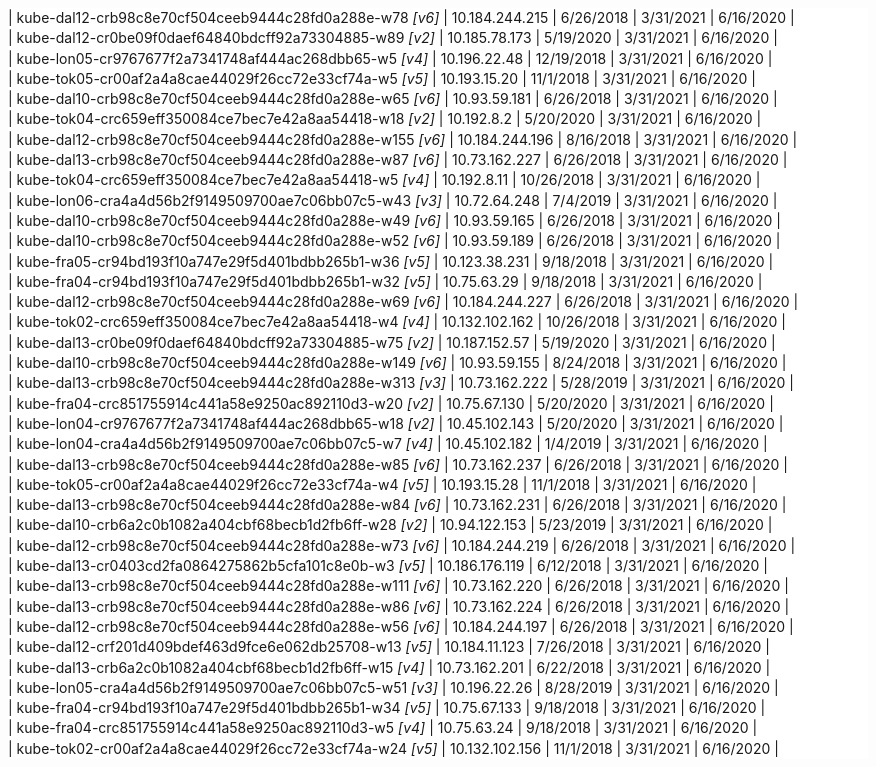 | kube-dal12-crb98c8e70cf504ceeb9444c28fd0a288e-w78 _[v6]_ | 10.184.244.215 | 6/26/2018 | 3/31/2021 | 6/16/2020 |  
| kube-dal12-cr0be09f0daef64840bdcff92a73304885-w89 _[v2]_ | 10.185.78.173 | 5/19/2020 | 3/31/2021 | 6/16/2020 |  
| kube-lon05-cr9767677f2a7341748af444ac268dbb65-w5 _[v4]_ | 10.196.22.48 | 12/19/2018 | 3/31/2021 | 6/16/2020 |  
| kube-tok05-cr00af2a4a8cae44029f26cc72e33cf74a-w5 _[v5]_ | 10.193.15.20 | 11/1/2018 | 3/31/2021 | 6/16/2020 |  
| kube-dal10-crb98c8e70cf504ceeb9444c28fd0a288e-w65 _[v6]_ | 10.93.59.181 | 6/26/2018 | 3/31/2021 | 6/16/2020 |  
| kube-tok04-crc659eff350084ce7bec7e42a8aa54418-w18 _[v2]_ | 10.192.8.2 | 5/20/2020 | 3/31/2021 | 6/16/2020 |  
| kube-dal12-crb98c8e70cf504ceeb9444c28fd0a288e-w155 _[v6]_ | 10.184.244.196 | 8/16/2018 | 3/31/2021 | 6/16/2020 |  
| kube-dal13-crb98c8e70cf504ceeb9444c28fd0a288e-w87 _[v6]_ | 10.73.162.227 | 6/26/2018 | 3/31/2021 | 6/16/2020 |  
| kube-tok04-crc659eff350084ce7bec7e42a8aa54418-w5 _[v4]_ | 10.192.8.11 | 10/26/2018 | 3/31/2021 | 6/16/2020 |  
| kube-lon06-cra4a4d56b2f9149509700ae7c06bb07c5-w43 _[v3]_ | 10.72.64.248 | 7/4/2019 | 3/31/2021 | 6/16/2020 |  
| kube-dal10-crb98c8e70cf504ceeb9444c28fd0a288e-w49 _[v6]_ | 10.93.59.165 | 6/26/2018 | 3/31/2021 | 6/16/2020 |  
| kube-dal10-crb98c8e70cf504ceeb9444c28fd0a288e-w52 _[v6]_ | 10.93.59.189 | 6/26/2018 | 3/31/2021 | 6/16/2020 |  
| kube-fra05-cr94bd193f10a747e29f5d401bdbb265b1-w36 _[v5]_ | 10.123.38.231 | 9/18/2018 | 3/31/2021 | 6/16/2020 |  
| kube-fra04-cr94bd193f10a747e29f5d401bdbb265b1-w32 _[v5]_ | 10.75.63.29 | 9/18/2018 | 3/31/2021 | 6/16/2020 |  
| kube-dal12-crb98c8e70cf504ceeb9444c28fd0a288e-w69 _[v6]_ | 10.184.244.227 | 6/26/2018 | 3/31/2021 | 6/16/2020 |  
| kube-tok02-crc659eff350084ce7bec7e42a8aa54418-w4 _[v4]_ | 10.132.102.162 | 10/26/2018 | 3/31/2021 | 6/16/2020 |  
| kube-dal13-cr0be09f0daef64840bdcff92a73304885-w75 _[v2]_ | 10.187.152.57 | 5/19/2020 | 3/31/2021 | 6/16/2020 |  
| kube-dal10-crb98c8e70cf504ceeb9444c28fd0a288e-w149 _[v6]_ | 10.93.59.155 | 8/24/2018 | 3/31/2021 | 6/16/2020 |  
| kube-dal13-crb98c8e70cf504ceeb9444c28fd0a288e-w313 _[v3]_ | 10.73.162.222 | 5/28/2019 | 3/31/2021 | 6/16/2020 |  
| kube-fra04-crc851755914c441a58e9250ac892110d3-w20 _[v2]_ | 10.75.67.130 | 5/20/2020 | 3/31/2021 | 6/16/2020 |  
| kube-lon04-cr9767677f2a7341748af444ac268dbb65-w18 _[v2]_ | 10.45.102.143 | 5/20/2020 | 3/31/2021 | 6/16/2020 |  
| kube-lon04-cra4a4d56b2f9149509700ae7c06bb07c5-w7 _[v4]_ | 10.45.102.182 | 1/4/2019 | 3/31/2021 | 6/16/2020 |  
| kube-dal13-crb98c8e70cf504ceeb9444c28fd0a288e-w85 _[v6]_ | 10.73.162.237 | 6/26/2018 | 3/31/2021 | 6/16/2020 |  
| kube-tok05-cr00af2a4a8cae44029f26cc72e33cf74a-w4 _[v5]_ | 10.193.15.28 | 11/1/2018 | 3/31/2021 | 6/16/2020 |  
| kube-dal13-crb98c8e70cf504ceeb9444c28fd0a288e-w84 _[v6]_ | 10.73.162.231 | 6/26/2018 | 3/31/2021 | 6/16/2020 |  
| kube-dal10-crb6a2c0b1082a404cbf68becb1d2fb6ff-w28 _[v2]_ | 10.94.122.153 | 5/23/2019 | 3/31/2021 | 6/16/2020 |  
| kube-dal12-crb98c8e70cf504ceeb9444c28fd0a288e-w73 _[v6]_ | 10.184.244.219 | 6/26/2018 | 3/31/2021 | 6/16/2020 |  
| kube-dal13-cr0403cd2fa0864275862b5cfa101c8e0b-w3 _[v5]_ | 10.186.176.119 | 6/12/2018 | 3/31/2021 | 6/16/2020 |  
| kube-dal13-crb98c8e70cf504ceeb9444c28fd0a288e-w111 _[v6]_ | 10.73.162.220 | 6/26/2018 | 3/31/2021 | 6/16/2020 |  
| kube-dal13-crb98c8e70cf504ceeb9444c28fd0a288e-w86 _[v6]_ | 10.73.162.224 | 6/26/2018 | 3/31/2021 | 6/16/2020 |  
| kube-dal12-crb98c8e70cf504ceeb9444c28fd0a288e-w56 _[v6]_ | 10.184.244.197 | 6/26/2018 | 3/31/2021 | 6/16/2020 |  
| kube-dal12-crf201d409bdef463d9fce6e062db25708-w13 _[v5]_ | 10.184.11.123 | 7/26/2018 | 3/31/2021 | 6/16/2020 |  
| kube-dal13-crb6a2c0b1082a404cbf68becb1d2fb6ff-w15 _[v4]_ | 10.73.162.201 | 6/22/2018 | 3/31/2021 | 6/16/2020 |  
| kube-lon05-cra4a4d56b2f9149509700ae7c06bb07c5-w51 _[v3]_ | 10.196.22.26 | 8/28/2019 | 3/31/2021 | 6/16/2020 |  
| kube-fra04-cr94bd193f10a747e29f5d401bdbb265b1-w34 _[v5]_ | 10.75.67.133 | 9/18/2018 | 3/31/2021 | 6/16/2020 |  
| kube-fra04-crc851755914c441a58e9250ac892110d3-w5 _[v4]_ | 10.75.63.24 | 9/18/2018 | 3/31/2021 | 6/16/2020 |  
| kube-tok02-cr00af2a4a8cae44029f26cc72e33cf74a-w24 _[v5]_ | 10.132.102.156 | 11/1/2018 | 3/31/2021 | 6/16/2020 |  